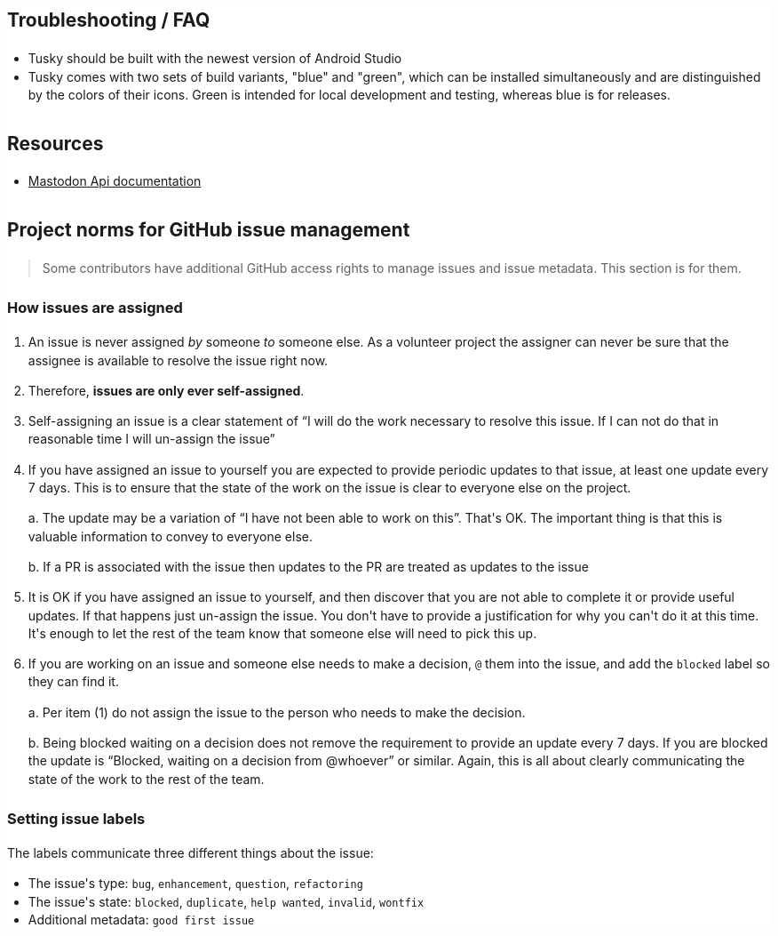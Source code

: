 ## Troubleshooting / FAQ

- Tusky should be built with the newest version of Android Studio
- Tusky comes with two sets of build variants, "blue" and "green", which can be installed simultaneously and are distinguished by the colors of their icons. Green is intended for local development and testing, whereas blue is for releases.

## Resources
- [Mastodon Api documentation](https://docs.joinmastodon.org/api/)

## Project norms for GitHub issue management

> Some contributors have additional GitHub access rights to manage issues and issue metadata. This section is for them.

### How issues are assigned

1. An issue is never assigned *by* someone *to* someone else. As a volunteer project the assigner can never be sure that the assignee is available to resolve the issue right now.

2. Therefore, **issues are only ever self-assigned**.

3. Self-assigning an issue is a clear statement of “I will do the work necessary to resolve this issue. If I can not do that in reasonable time I will un-assign the issue”

4. If you have assigned an issue to yourself you are expected to provide periodic updates to that issue, at least one update every 7 days. This is to ensure that the state of the work on the issue is clear to everyone else on the project.

    a. The update may be a variation of “I have not been able to work on this”. That's OK. The important thing is that this is valuable information to convey to everyone else.

    b. If a PR is associated with the issue then updates to the PR are treated as updates to the issue

5. It is OK if you have assigned an issue to yourself, and then discover that you are not able to complete it or provide useful updates. If that happens just un-assign the issue. You don't have to provide a justification for why you can't do it at this time. It's enough to let the rest of the team know that someone else will need to pick this up.

6. If you are working on an issue and someone else needs to make a decision, `@` them into the issue, and add the `blocked` label so they can find it.

    a. Per item (1) do not assign the issue to the person who needs to make the decision.

    b. Being blocked waiting on a decision does not remove the requirement to provide an update every 7 days. If you are blocked the update is “Blocked, waiting on a decision from @whoever” or similar. Again, this is all about clearly communicating the state of the work to the rest of the team.

### Setting issue labels

The labels communicate three different things about the issue:

- The issue's type: `bug`, `enhancement`, `question`, `refactoring`
- The issue's state: `blocked`, `duplicate`, `help wanted`, `invalid`, `wontfix`
- Additional metadata: `good first issue`
